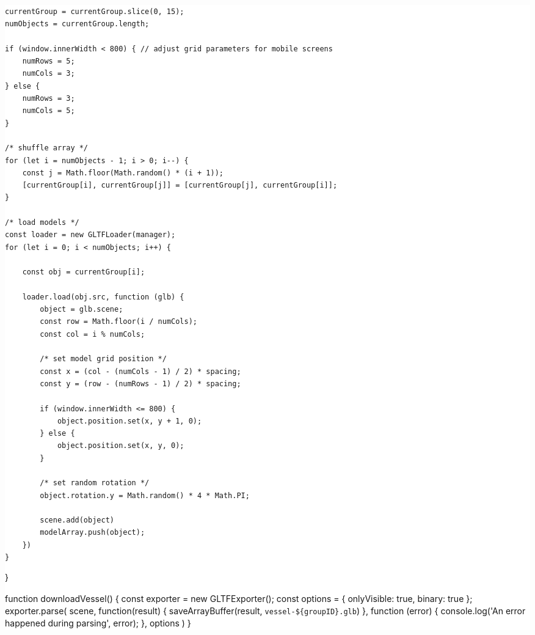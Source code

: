     currentGroup = currentGroup.slice(0, 15);
    numObjects = currentGroup.length;

    if (window.innerWidth < 800) { // adjust grid parameters for mobile screens
        numRows = 5;
        numCols = 3;
    } else {
        numRows = 3;
        numCols = 5;
    }

    /* shuffle array */
    for (let i = numObjects - 1; i > 0; i--) {
        const j = Math.floor(Math.random() * (i + 1));
        [currentGroup[i], currentGroup[j]] = [currentGroup[j], currentGroup[i]];
    }

    /* load models */
    const loader = new GLTFLoader(manager);
    for (let i = 0; i < numObjects; i++) {

        const obj = currentGroup[i];

        loader.load(obj.src, function (glb) {
            object = glb.scene;
            const row = Math.floor(i / numCols);
            const col = i % numCols;

            /* set model grid position */
            const x = (col - (numCols - 1) / 2) * spacing;
            const y = (row - (numRows - 1) / 2) * spacing;

            if (window.innerWidth <= 800) {
                object.position.set(x, y + 1, 0);
            } else {
                object.position.set(x, y, 0);
            }

            /* set random rotation */
            object.rotation.y = Math.random() * 4 * Math.PI;

            scene.add(object)
            modelArray.push(object);
        })
    }
}

function downloadVessel() {
    const exporter = new GLTFExporter();
    const options = {
        onlyVisible: true,
        binary: true
    };
    exporter.parse(
        scene,
        function(result) {
            saveArrayBuffer(result, `vessel-${groupID}.glb`)
        },
        function (error) {
            console.log('An error happened during parsing', error);
        },
        options
    )
}
